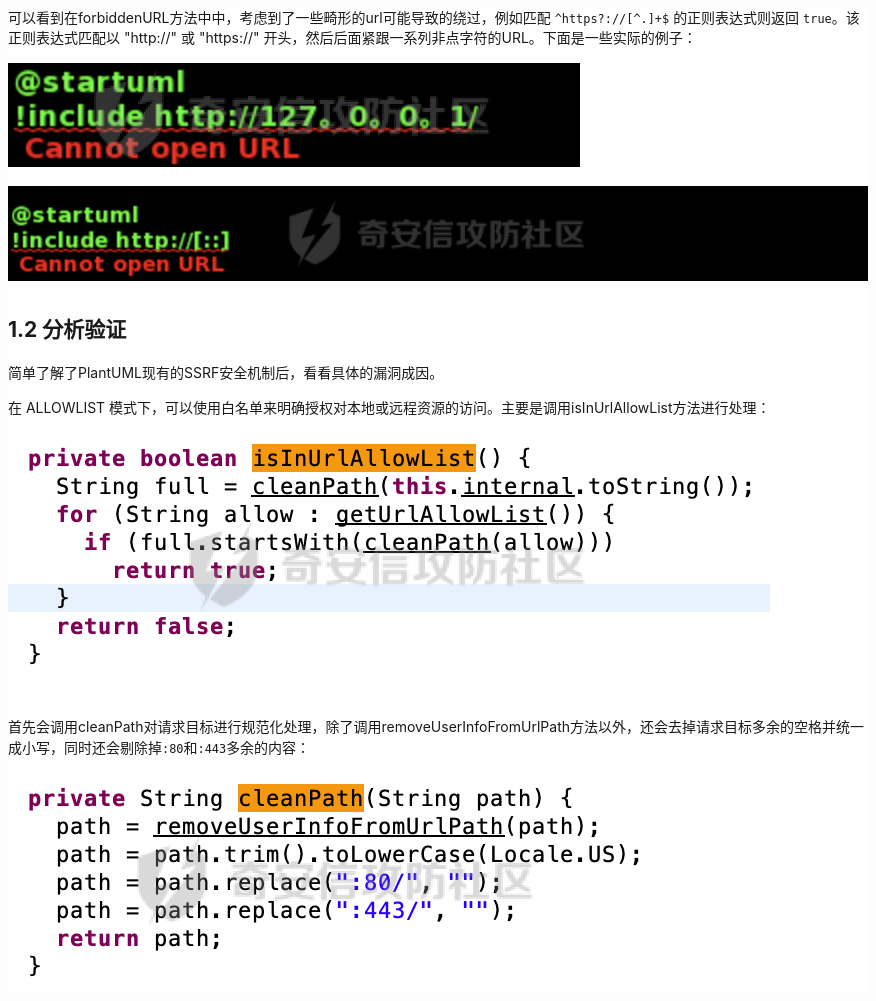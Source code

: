可以看到在forbiddenURL方法中中，考虑到了一些畸形的url可能导致的绕过，例如匹配 `^https?://[^.]+$` 的正则表达式则返回 `true`。该正则表达式匹配以 "http://" 或 "https://" 开头，然后后面紧跟一系列非点字符的URL。下面是一些实际的例子：

![image.png](assets/1700702247-48f7ed08a3d380d44924d8cf4d214def.png)

![image.png](assets/1700702247-01d558fdac7ce553aad628a1c30775f9.png)

## 1.2 分析验证

简单了解了PlantUML现有的SSRF安全机制后，看看具体的漏洞成因。

在 ALLOWLIST 模式下，可以使用白名单来明确授权对本地或远程资源的访问。主要是调用isInUrlAllowList方法进行处理：

![image.png](assets/1700702247-e379de633b4bafb1e875050764836bf2.png)

首先会调用cleanPath对请求目标进行规范化处理，除了调用removeUserInfoFromUrlPath方法以外，还会去掉请求目标多余的空格并统一成小写，同时还会剔除掉`:80`和`:443`多余的内容：

![image.png](assets/1700702247-164013265b3efe380052f6e3a98dde47.png)
